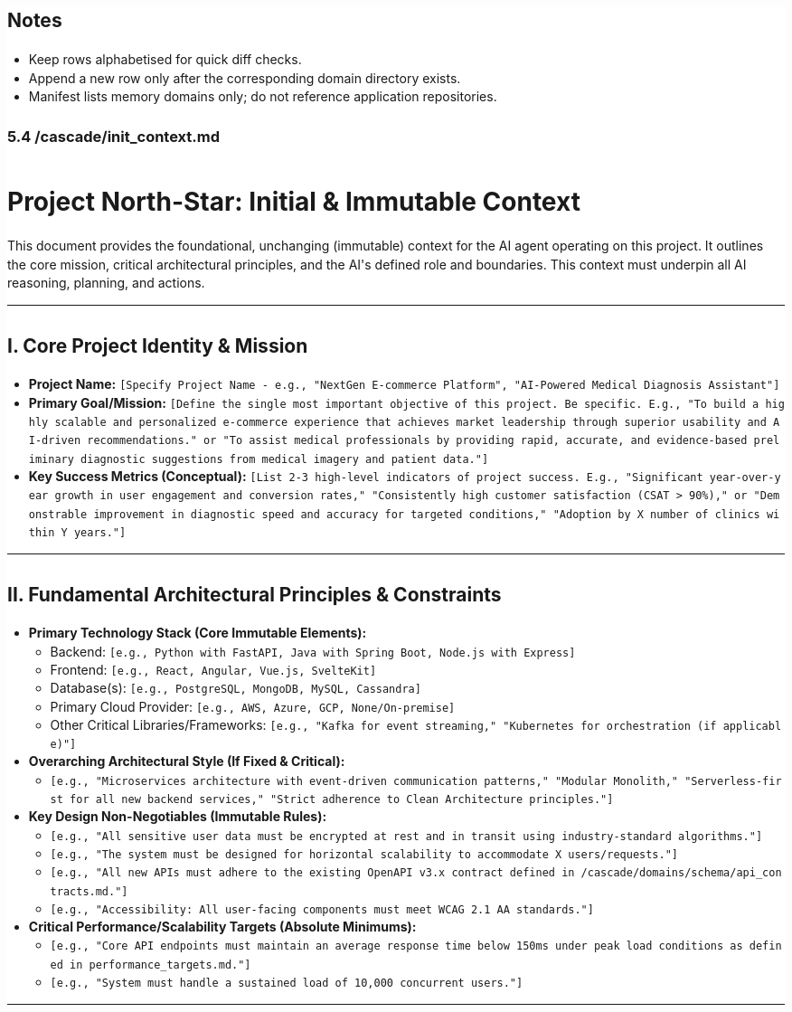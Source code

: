 ## Notes
- Keep rows alphabetised for quick diff checks.
- Append a new row only after the corresponding domain directory exists.
- Manifest lists memory domains only; do not reference application repositories.

### 5.4 /cascade/init\_context.md

# Project North-Star: Initial & Immutable Context

This document provides the foundational, unchanging (immutable) context for the AI agent operating on this project. It outlines the core mission, critical architectural principles, and the AI's defined role and boundaries. This context must underpin all AI reasoning, planning, and actions.

---
## I. Core Project Identity & Mission

*   **Project Name:** `[Specify Project Name - e.g., "NextGen E-commerce Platform", "AI-Powered Medical Diagnosis Assistant"]`
*   **Primary Goal/Mission:** `[Define the single most important objective of this project. Be specific. E.g., "To build a highly scalable and personalized e-commerce experience that achieves market leadership through superior usability and AI-driven recommendations." or "To assist medical professionals by providing rapid, accurate, and evidence-based preliminary diagnostic suggestions from medical imagery and patient data."]`
*   **Key Success Metrics (Conceptual):** `[List 2-3 high-level indicators of project success. E.g., "Significant year-over-year growth in user engagement and conversion rates," "Consistently high customer satisfaction (CSAT > 90%)," or "Demonstrable improvement in diagnostic speed and accuracy for targeted conditions," "Adoption by X number of clinics within Y years."]`

---
## II. Fundamental Architectural Principles & Constraints

*   **Primary Technology Stack (Core Immutable Elements):**
    *   Backend: `[e.g., Python with FastAPI, Java with Spring Boot, Node.js with Express]`
    *   Frontend: `[e.g., React, Angular, Vue.js, SvelteKit]`
    *   Database(s): `[e.g., PostgreSQL, MongoDB, MySQL, Cassandra]`
    *   Primary Cloud Provider: `[e.g., AWS, Azure, GCP, None/On-premise]`
    *   Other Critical Libraries/Frameworks: `[e.g., "Kafka for event streaming," "Kubernetes for orchestration (if applicable)"]`
*   **Overarching Architectural Style (If Fixed & Critical):**
    *   `[e.g., "Microservices architecture with event-driven communication patterns," "Modular Monolith," "Serverless-first for all new backend services," "Strict adherence to Clean Architecture principles."]`
*   **Key Design Non-Negotiables (Immutable Rules):**
    *   `[e.g., "All sensitive user data must be encrypted at rest and in transit using industry-standard algorithms."]`
    *   `[e.g., "The system must be designed for horizontal scalability to accommodate X users/requests."]`
    *   `[e.g., "All new APIs must adhere to the existing OpenAPI v3.x contract defined in /cascade/domains/schema/api_contracts.md."]`
    *   `[e.g., "Accessibility: All user-facing components must meet WCAG 2.1 AA standards."]`
*   **Critical Performance/Scalability Targets (Absolute Minimums):**
    *   `[e.g., "Core API endpoints must maintain an average response time below 150ms under peak load conditions as defined in performance_targets.md."]`
    *   `[e.g., "System must handle a sustained load of 10,000 concurrent users."]`

---